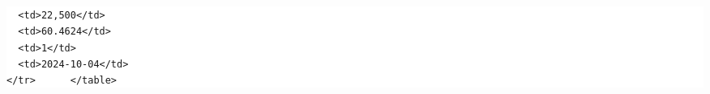       <td>22,500</td>
      <td>60.4624</td>
      <td>1</td>
      <td>2024-10-04</td>
    </tr>      </table>
    

